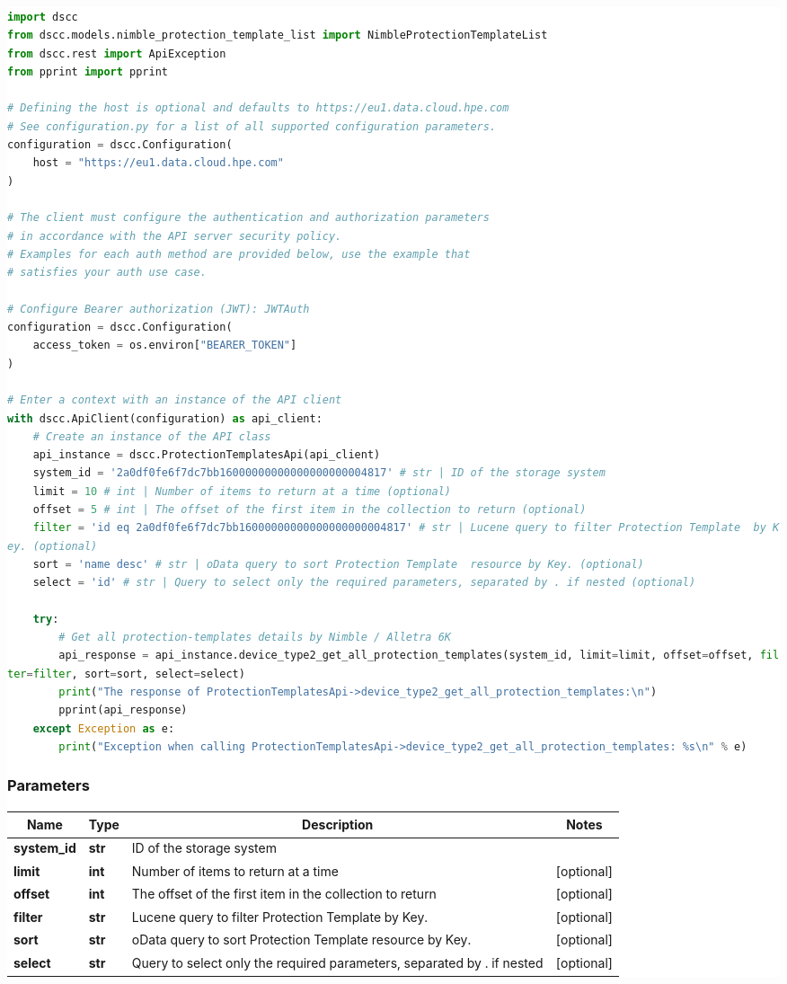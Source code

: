 ```python
import dscc
from dscc.models.nimble_protection_template_list import NimbleProtectionTemplateList
from dscc.rest import ApiException
from pprint import pprint

# Defining the host is optional and defaults to https://eu1.data.cloud.hpe.com
# See configuration.py for a list of all supported configuration parameters.
configuration = dscc.Configuration(
    host = "https://eu1.data.cloud.hpe.com"
)

# The client must configure the authentication and authorization parameters
# in accordance with the API server security policy.
# Examples for each auth method are provided below, use the example that
# satisfies your auth use case.

# Configure Bearer authorization (JWT): JWTAuth
configuration = dscc.Configuration(
    access_token = os.environ["BEARER_TOKEN"]
)

# Enter a context with an instance of the API client
with dscc.ApiClient(configuration) as api_client:
    # Create an instance of the API class
    api_instance = dscc.ProtectionTemplatesApi(api_client)
    system_id = '2a0df0fe6f7dc7bb16000000000000000000004817' # str | ID of the storage system
    limit = 10 # int | Number of items to return at a time (optional)
    offset = 5 # int | The offset of the first item in the collection to return (optional)
    filter = 'id eq 2a0df0fe6f7dc7bb16000000000000000000004817' # str | Lucene query to filter Protection Template  by Key. (optional)
    sort = 'name desc' # str | oData query to sort Protection Template  resource by Key. (optional)
    select = 'id' # str | Query to select only the required parameters, separated by . if nested (optional)

    try:
        # Get all protection-templates details by Nimble / Alletra 6K
        api_response = api_instance.device_type2_get_all_protection_templates(system_id, limit=limit, offset=offset, filter=filter, sort=sort, select=select)
        print("The response of ProtectionTemplatesApi->device_type2_get_all_protection_templates:\n")
        pprint(api_response)
    except Exception as e:
        print("Exception when calling ProtectionTemplatesApi->device_type2_get_all_protection_templates: %s\n" % e)
```



### Parameters


Name | Type | Description  | Notes
------------- | ------------- | ------------- | -------------
 **system_id** | **str**| ID of the storage system | 
 **limit** | **int**| Number of items to return at a time | [optional] 
 **offset** | **int**| The offset of the first item in the collection to return | [optional] 
 **filter** | **str**| Lucene query to filter Protection Template  by Key. | [optional] 
 **sort** | **str**| oData query to sort Protection Template  resource by Key. | [optional] 
 **select** | **str**| Query to select only the required parameters, separated by . if nested | [optional] 
